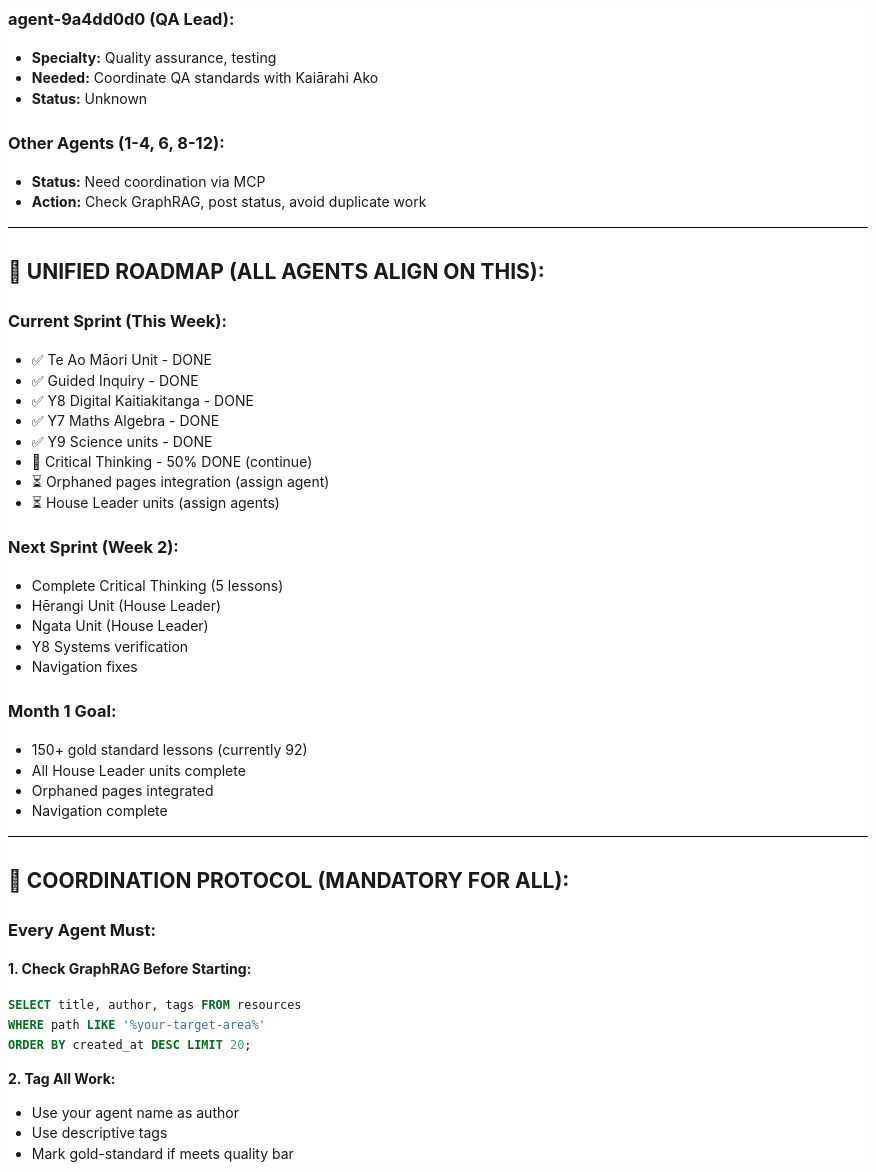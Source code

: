 ### **agent-9a4dd0d0 (QA Lead):**
- **Specialty:** Quality assurance, testing
- **Needed:** Coordinate QA standards with Kaiārahi Ako
- **Status:** Unknown

### **Other Agents (1-4, 6, 8-12):**
- **Status:** Need coordination via MCP
- **Action:** Check GraphRAG, post status, avoid duplicate work

---

## 🎯 **UNIFIED ROADMAP (ALL AGENTS ALIGN ON THIS):**

### **Current Sprint (This Week):**
- ✅ Te Ao Māori Unit - DONE
- ✅ Guided Inquiry - DONE
- ✅ Y8 Digital Kaitiakitanga - DONE
- ✅ Y7 Maths Algebra - DONE
- ✅ Y9 Science units - DONE
- 🔄 Critical Thinking - 50% DONE (continue)
- ⏳ Orphaned pages integration (assign agent)
- ⏳ House Leader units (assign agents)

### **Next Sprint (Week 2):**
- Complete Critical Thinking (5 lessons)
- Hērangi Unit (House Leader)
- Ngata Unit (House Leader)
- Y8 Systems verification
- Navigation fixes

### **Month 1 Goal:**
- 150+ gold standard lessons (currently 92)
- All House Leader units complete
- Orphaned pages integrated
- Navigation complete

---

## 🤝 **COORDINATION PROTOCOL (MANDATORY FOR ALL):**

### **Every Agent Must:**

**1. Check GraphRAG Before Starting:**
```sql
SELECT title, author, tags FROM resources 
WHERE path LIKE '%your-target-area%'
ORDER BY created_at DESC LIMIT 20;
```

**2. Tag All Work:**
- Use your agent name as author
- Use descriptive tags
- Mark gold-standard if meets quality bar
